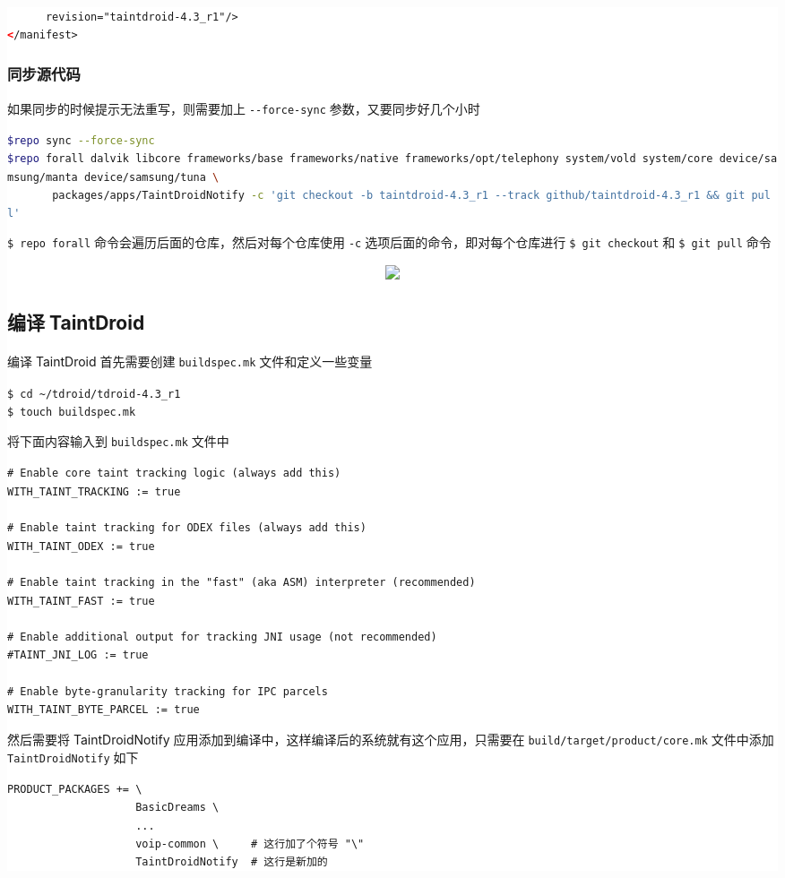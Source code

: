 ``` xml
      revision="taintdroid-4.3_r1"/>
</manifest>
```

### 同步源代码

如果同步的时候提示无法重写，则需要加上 `--force-sync` 参数，又要同步好几个小时

``` bash
$repo sync --force-sync
$repo forall dalvik libcore frameworks/base frameworks/native frameworks/opt/telephony system/vold system/core device/samsung/manta device/samsung/tuna \
       packages/apps/TaintDroidNotify -c 'git checkout -b taintdroid-4.3_r1 --track github/taintdroid-4.3_r1 && git pull'
```

`$ repo forall` 命令会遍历后面的仓库，然后对每个仓库使用 `-c` 选项后面的命令，即对每个仓库进行 `$ git checkout` 和 `$ git pull` 命令

<center><img src="https://s1.ax2x.com/2018/03/14/Le2uK.png" width="500"/></center>

## 编译 TaintDroid

编译 TaintDroid 首先需要创建 `buildspec.mk` 文件和定义一些变量

``` bash
$ cd ~/tdroid/tdroid-4.3_r1
$ touch buildspec.mk 
```

将下面内容输入到 `buildspec.mk` 文件中

```
# Enable core taint tracking logic (always add this)
WITH_TAINT_TRACKING := true

# Enable taint tracking for ODEX files (always add this)
WITH_TAINT_ODEX := true

# Enable taint tracking in the "fast" (aka ASM) interpreter (recommended)
WITH_TAINT_FAST := true

# Enable additional output for tracking JNI usage (not recommended)
#TAINT_JNI_LOG := true

# Enable byte-granularity tracking for IPC parcels
WITH_TAINT_BYTE_PARCEL := true
```

然后需要将 TaintDroidNotify 应用添加到编译中，这样编译后的系统就有这个应用，只需要在 `build/target/product/core.mk` 文件中添加 `TaintDroidNotify` 如下

```
PRODUCT_PACKAGES += \
                    BasicDreams \
                    ...
                    voip-common \     # 这行加了个符号 "\"
                    TaintDroidNotify  # 这行是新加的
```

